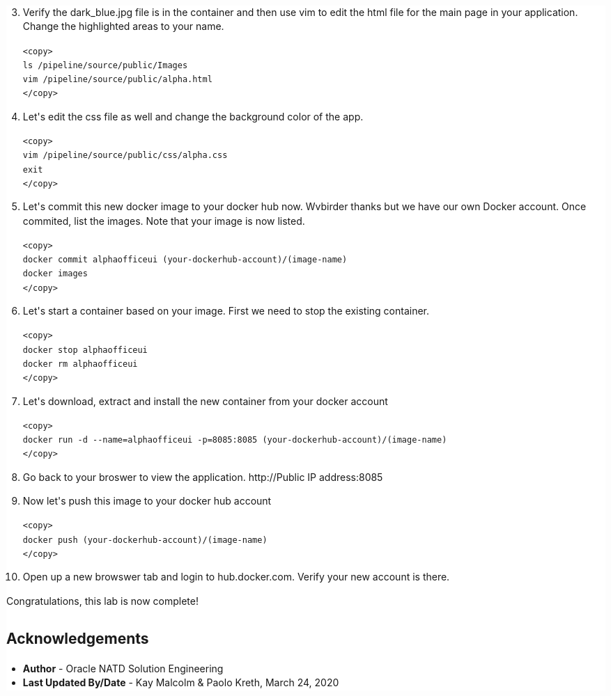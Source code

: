 3.  Verify the dark_blue.jpg file is in the container and then use vim to edit the html file for the main page in your application.  Change the highlighted areas to your name.
    ````
    <copy> 
    ls /pipeline/source/public/Images
    vim /pipeline/source/public/alpha.html
    </copy> 
    ````

4.  Let's edit the css file as well and change the background color of the app.
    ````
    <copy> 
    vim /pipeline/source/public/css/alpha.css
    exit
    </copy> 
    ````
5.  Let's commit this new docker image to your docker hub now.  Wvbirder thanks but we have our own Docker account.  Once commited, list the images.  Note that your image is now listed.
    ````
    <copy> 
    docker commit alphaofficeui (your-dockerhub-account)/(image-name)
    docker images
    </copy> 
    ````
6.  Let's start a container based on your image.  First we need to stop the existing container.
    ````
    <copy> 
    docker stop alphaofficeui
    docker rm alphaofficeui
    </copy> 
    ````

7.  Let's download, extract and install the new container from your docker account
    ````
    <copy> 
    docker run -d --name=alphaofficeui -p=8085:8085 (your-dockerhub-account)/(image-name)
    </copy> 
    ````
8.  Go back to your broswer to view the application.  http://Public IP address:8085

9.  Now let's push this image to your docker hub account
    ````
    <copy> 
    docker push (your-dockerhub-account)/(image-name)
    </copy> 
    ````
10. Open up a new browswer tab and login to hub.docker.com.  Verify your new account is there.

Congratulations, this lab is now complete!

## Acknowledgements

- **Author** - Oracle NATD Solution Engineering
- **Last Updated By/Date** - Kay Malcolm & Paolo Kreth, March 24, 2020





   

